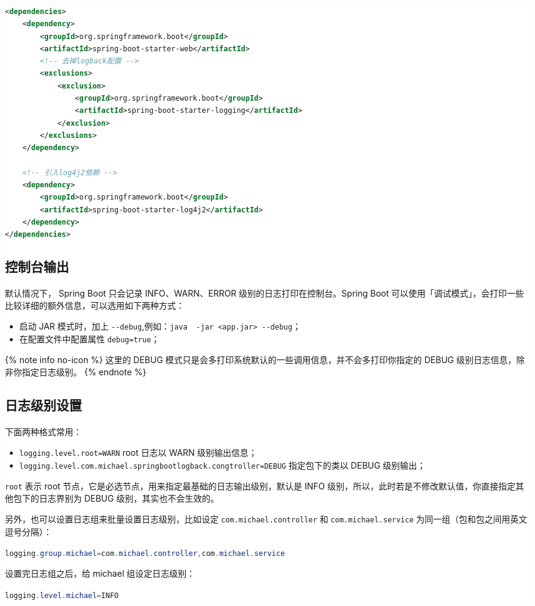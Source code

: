 ```xml
<dependencies>
    <dependency>
        <groupId>org.springframework.boot</groupId>
        <artifactId>spring-boot-starter-web</artifactId>
        <!-- 去掉logback配置 -->
        <exclusions>
            <exclusion>
                <groupId>org.springframework.boot</groupId>
                <artifactId>spring-boot-starter-logging</artifactId>
            </exclusion>
        </exclusions>
    </dependency>

    <!-- 引入log4j2依赖 -->
    <dependency>
        <groupId>org.springframework.boot</groupId>
        <artifactId>spring-boot-starter-log4j2</artifactId>
    </dependency>
</dependencies>
```

## 控制台输出

默认情况下， Spring Boot 只会记录 INFO、WARN、ERROR 级别的日志打印在控制台。Spring Boot 可以使用「调试模式」，会打印一些比较详细的额外信息，可以选用如下两种方式：

- 启动 JAR 模式时，加上 `--debug`,例如：`java  -jar <app.jar> --debug`；
- 在配置文件中配置属性 `debug=true`；

{% note info no-icon %}
这里的 DEBUG 模式只是会多打印系统默认的一些调用信息，并不会多打印你指定的 DEBUG 级别日志信息，除非你指定日志级别。
{% endnote %}

## 日志级别设置

下面两种格式常用：

- `logging.level.root=WARN` root 日志以 WARN 级别输出信息；
- `logging.level.com.michael.springbootlogback.congtroller=DEBUG` 指定包下的类以 DEBUG 级别输出；

`root` 表示 root 节点，它是必选节点，用来指定最基础的日志输出级别，默认是 INFO 级别，所以，此时若是不修改默认值，你直接指定其他包下的日志界别为 DEBUG 级别，其实也不会生效的。

另外，也可以设置日志组来批量设置日志级别，比如设定 `com.michael.controller` 和 `com.michael.service` 为同一组（包和包之间用英文逗号分隔）：

```java
logging.group.michael=com.michael.controller,com.michael.service
```

设置完日志组之后，给 michael 组设定日志级别：

```java
logging.level.michael=INFO
```
